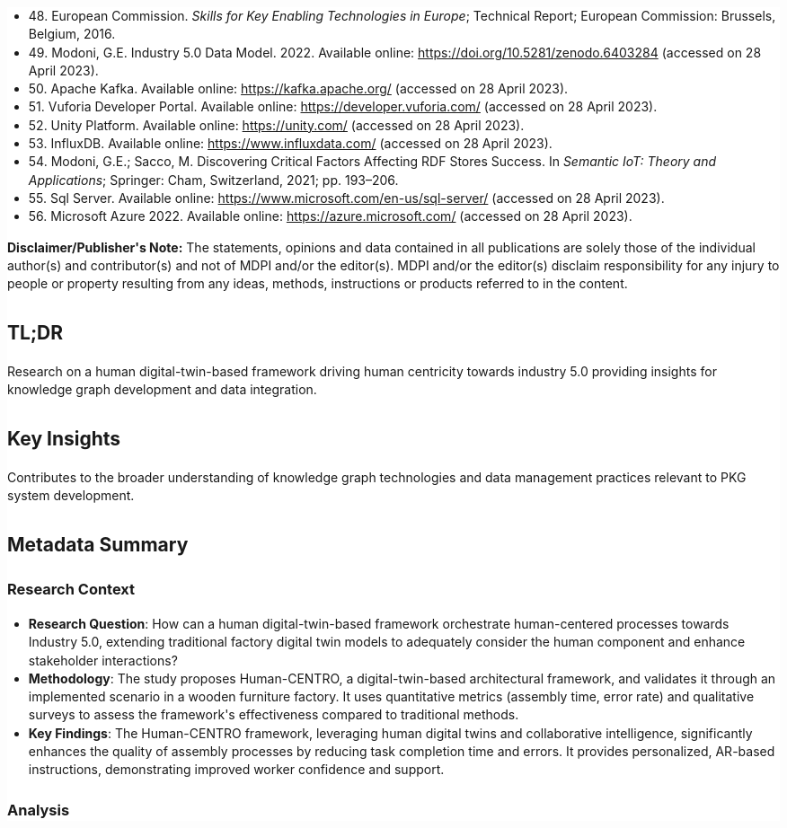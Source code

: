 - <a id="ref-48"></a>48. European Commission. *Skills for Key Enabling Technologies in Europe*; Technical Report; European Commission: Brussels, Belgium, 2016.
- <a id="ref-49"></a>49. Modoni, G.E. Industry 5.0 Data Model. 2022. Available online: <https://doi.org/10.5281/zenodo.6403284> (accessed on 28 April 2023).
- <a id="ref-50"></a>50. Apache Kafka. Available online: <https://kafka.apache.org/> (accessed on 28 April 2023).
- <a id="ref-51"></a>51. Vuforia Developer Portal. Available online: <https://developer.vuforia.com/> (accessed on 28 April 2023).
- <a id="ref-52"></a>52. Unity Platform. Available online: <https://unity.com/> (accessed on 28 April 2023).
- <a id="ref-53"></a>53. InfluxDB. Available online: <https://www.influxdata.com/> (accessed on 28 April 2023).
- <a id="ref-54"></a>54. Modoni, G.E.; Sacco, M. Discovering Critical Factors Affecting RDF Stores Success. In *Semantic IoT: Theory and Applications*; Springer: Cham, Switzerland, 2021; pp. 193–206.
- <a id="ref-55"></a>55. Sql Server. Available online: <https://www.microsoft.com/en-us/sql-server/> (accessed on 28 April 2023).
- <a id="ref-56"></a>56. Microsoft Azure 2022. Available online: <https://azure.microsoft.com/> (accessed on 28 April 2023).

**Disclaimer/Publisher's Note:** The statements, opinions and data contained in all publications are solely those of the individual author(s) and contributor(s) and not of MDPI and/or the editor(s). MDPI and/or the editor(s) disclaim responsibility for any injury to people or property resulting from any ideas, methods, instructions or products referred to in the content.

## TL;DR

Research on a human digital-twin-based framework driving human centricity towards industry 5.0 providing insights for knowledge graph development and data integration.

## Key Insights

Contributes to the broader understanding of knowledge graph technologies and data management practices relevant to PKG system development.

## Metadata Summary

### Research Context

- **Research Question**: How can a human digital-twin-based framework orchestrate human-centered processes towards Industry 5.0, extending traditional factory digital twin models to adequately consider the human component and enhance stakeholder interactions?
- **Methodology**: The study proposes Human-CENTRO, a digital-twin-based architectural framework, and validates it through an implemented scenario in a wooden furniture factory. It uses quantitative metrics (assembly time, error rate) and qualitative surveys to assess the framework's effectiveness compared to traditional methods.
- **Key Findings**: The Human-CENTRO framework, leveraging human digital twins and collaborative intelligence, significantly enhances the quality of assembly processes by reducing task completion time and errors. It provides personalized, AR-based instructions, demonstrating improved worker confidence and support.

### Analysis
